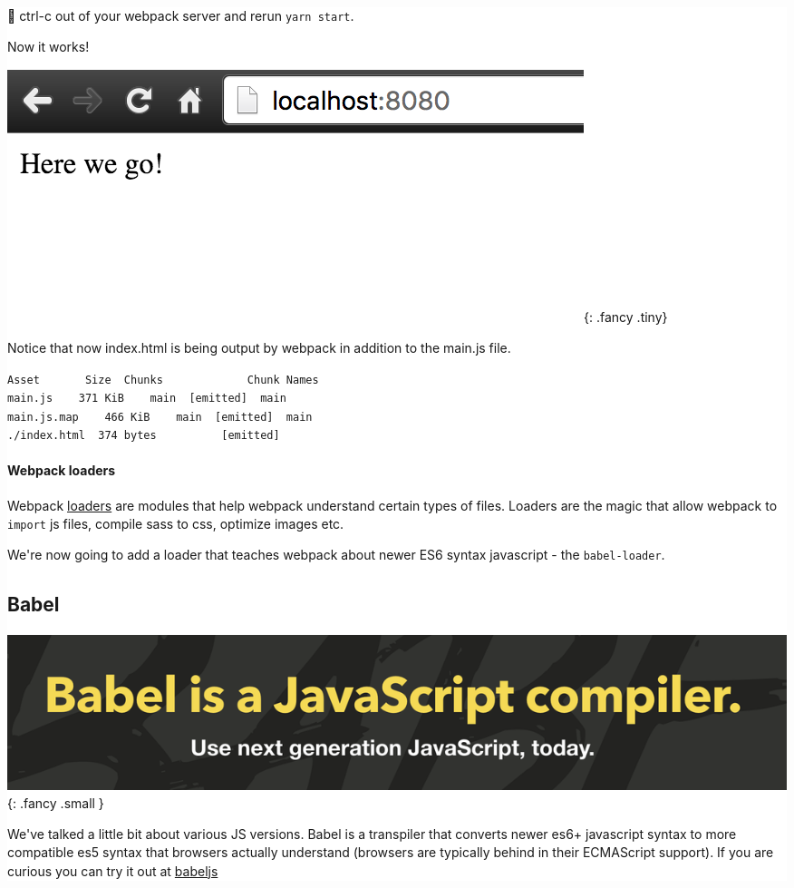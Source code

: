 🚀 ctrl-c out of your webpack server and rerun `yarn start`.

Now it works!

![](img/webpack-dev-server01.png){: .fancy .tiny}

Notice that now index.html is being output by webpack in addition to the main.js file.

```
Asset       Size  Chunks             Chunk Names
main.js    371 KiB    main  [emitted]  main
main.js.map    466 KiB    main  [emitted]  main
./index.html  374 bytes          [emitted]
```


#### Webpack loaders

Webpack [loaders](https://webpack.js.org/concepts/loaders/) are modules that help webpack understand certain types of files. Loaders are the magic that allow webpack to `import` js files, compile sass to css, optimize images etc.

We're now going to add a loader that teaches webpack about newer ES6 syntax javascript - the `babel-loader`.

## Babel

![](img/babel.png){: .fancy .small }

We've talked a little bit about various JS versions.  Babel is a transpiler that converts newer es6+ javascript syntax to more compatible es5 syntax that browsers actually understand (browsers are typically behind in their ECMAScript support). If you are curious you can try it out at [babeljs](https://babeljs.io/repl/)
